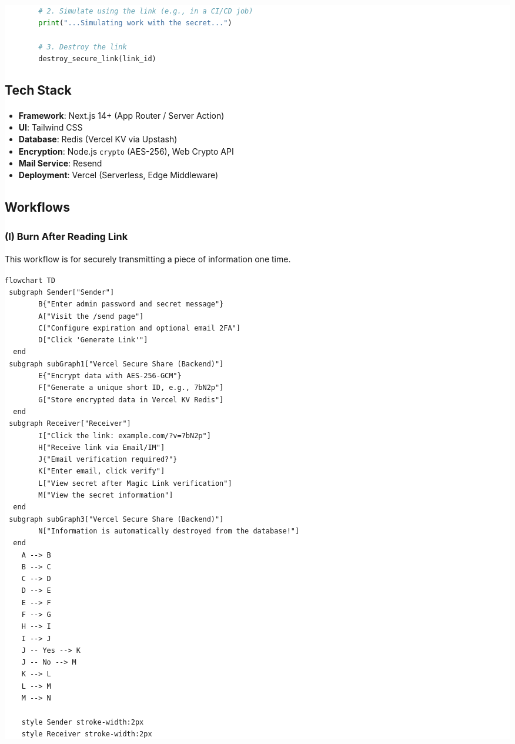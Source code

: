 ```python
        # 2. Simulate using the link (e.g., in a CI/CD job)
        print("...Simulating work with the secret...")
        
        # 3. Destroy the link
        destroy_secure_link(link_id)
```

## Tech Stack

*   **Framework**: Next.js 14+ (App Router / Server Action)
*   **UI**: Tailwind CSS
*   **Database**: Redis (Vercel KV via Upstash)
*   **Encryption**: Node.js `crypto` (AES-256), Web Crypto API
*   **Mail Service**: Resend
*   **Deployment**: Vercel (Serverless, Edge Middleware)

## Workflows

### (I) Burn After Reading Link

This workflow is for securely transmitting a piece of information one time.

```mermaid
flowchart TD
 subgraph Sender["Sender"]
        B{"Enter admin password and secret message"}
        A["Visit the /send page"]
        C["Configure expiration and optional email 2FA"]
        D["Click 'Generate Link'"]
  end
 subgraph subGraph1["Vercel Secure Share (Backend)"]
        E{"Encrypt data with AES-256-GCM"}
        F["Generate a unique short ID, e.g., 7bN2p"]
        G["Store encrypted data in Vercel KV Redis"]
  end
 subgraph Receiver["Receiver"]
        I["Click the link: example.com/?v=7bN2p"]
        H["Receive link via Email/IM"]
        J{"Email verification required?"}
        K["Enter email, click verify"]
        L["View secret after Magic Link verification"]
        M["View the secret information"]
  end
 subgraph subGraph3["Vercel Secure Share (Backend)"]
        N["Information is automatically destroyed from the database!"]
  end
    A --> B
    B --> C
    C --> D
    D --> E
    E --> F
    F --> G
    H --> I
    I --> J
    J -- Yes --> K
    J -- No --> M
    K --> L
    L --> M
    M --> N

    style Sender stroke-width:2px
    style Receiver stroke-width:2px
```
